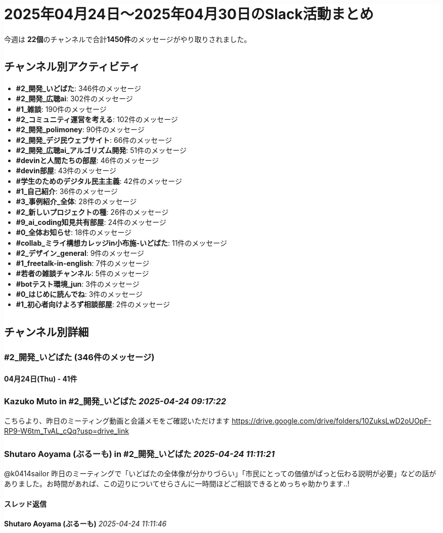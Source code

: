 # 2025年04月24日～2025年04月30日のSlack活動まとめ

今週は **22個**のチャンネルで合計**1450件**のメッセージがやり取りされました。

## チャンネル別アクティビティ

- **#2_開発_いどばた**: 346件のメッセージ
- **#2_開発_広聴ai**: 302件のメッセージ
- **#1_雑談**: 190件のメッセージ
- **#2_コミュニティ運営を考える**: 102件のメッセージ
- **#2_開発_polimoney**: 90件のメッセージ
- **#2_開発_デジ民ウェブサイト**: 66件のメッセージ
- **#2_開発_広聴ai_アルゴリズム開発**: 51件のメッセージ
- **#devinと人間たちの部屋**: 46件のメッセージ
- **#devin部屋**: 43件のメッセージ
- **#学生のためのデジタル民主主義**: 42件のメッセージ
- **#1_自己紹介**: 36件のメッセージ
- **#3_事例紹介_全体**: 28件のメッセージ
- **#2_新しいプロジェクトの種**: 26件のメッセージ
- **#9_ai_coding知見共有部屋**: 24件のメッセージ
- **#0_全体お知らせ**: 18件のメッセージ
- **#collab_ミライ構想カレッジin小布施-いどばた**: 11件のメッセージ
- **#2_デザイン_general**: 9件のメッセージ
- **#1_freetalk-in-english**: 7件のメッセージ
- **#若者の雑談チャンネル**: 5件のメッセージ
- **#botテスト環境_jun**: 3件のメッセージ
- **#0_はじめに読んでね**: 3件のメッセージ
- **#1_初心者向けよろず相談部屋**: 2件のメッセージ

## チャンネル別詳細

### #2_開発_いどばた (346件のメッセージ)

#### 04月24日(Thu) - 41件

### **Kazuko Muto** in #2_開発_いどばた _2025-04-24 09:17:22_

こちらより、昨日のミーティング動画と会議メモをご確認いただけます
<https://drive.google.com/drive/folders/10ZuksLwD2oUOpF-RP9-W6tm_TvAL_cQq?usp=drive_link>

### **Shutaro Aoyama (ぶるーも)** in #2_開発_いどばた _2025-04-24 11:11:21_

@k0414sailor 昨日のミーティングで「いどばたの全体像が分かりづらい」「市民にとっての価値がぱっと伝わる説明が必要」などの話がありました。お時間があれば、この辺りについてせらさんに一時間ほどご相談できるとめっちゃ助かります..!

#### スレッド返信

**Shutaro Aoyama (ぶるーも)** _2025-04-24 11:11:46_
